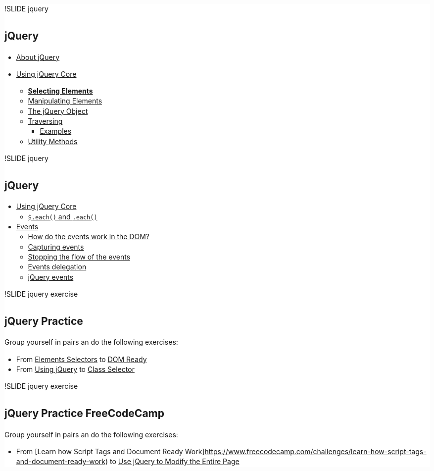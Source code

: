 !SLIDE jquery

## jQuery

- [About jQuery](http://learn.jquery.com/about-jquery/)
  
- [Using jQuery Core](http://learn.jquery.com/using-jquery-core/)
    - [**Selecting Elements**](http://learn.jquery.com/using-jquery-core/selecting-elements/)
    - [Manipulating Elements](http://learn.jquery.com/using-jquery-core/manipulating-elements/)
    - [The jQuery Object](http://learn.jquery.com/using-jquery-core/jquery-object/)
    - [Traversing](http://learn.jquery.com/using-jquery-core/traversing/)
      - [Examples](http://jsfiddle.net/juanma/pp3h1hpo/)
    - [Utility Methods](http://learn.jquery.com/using-jquery-core/utility-methods/)
  

!SLIDE jquery

## jQuery

- [Using jQuery Core](http://learn.jquery.com/using-jquery-core/)
  - [`$.each()`  and `.each()`](http://learn.jquery.com/using-jquery-core/iterating/)
- [Events](http://learn.jquery.com/events/)
  - [How do the events work in the DOM?](https://github.com/juanmaguitar/javascript-notes/tree/master/markdown-en/12-events#eventss)
  - [Capturing events](https://github.com/juanmaguitar/javascript-notes/tree/master/markdown-en/12-events#capturing-events) 
  - [Stopping the flow of the events](https://github.com/juanmaguitar/javascript-notes/tree/master/markdown-en/12-events#stopping-the-flow-of-the-events)
  - [Events delegation](https://github.com/juanmaguitar/javascript-notes/tree/master/markdown-en/12-events#events-delegation)
  - [jQuery events](https://github.com/juanmaguitar/javascript-notes/tree/master/markdown-en/12-events#jquery-events) 
  
!SLIDE jquery exercise

## <span class="icon-laptop"></span> jQuery Practice

Group yourself in pairs an do the following exercises:

- From [Elements Selectors](http://try.jquery.com/levels/1/sections/3) to [DOM Ready](http://try.jquery.com/levels/1/sections/7)
- From [Using jQuery](http://try.jquery.com/levels/1/sections/8) to [Class Selector](http://try.jquery.com/levels/1/sections/13)

!SLIDE jquery exercise

## <span class="icon-laptop"></span> jQuery Practice FreeCodeCamp

Group yourself in pairs an do the following exercises:

- From [Learn how Script Tags and Document Ready Work]https://www.freecodecamp.com/challenges/learn-how-script-tags-and-document-ready-work) to [Use jQuery to Modify the Entire Page](https://www.freecodecamp.com/challenges/use-jquery-to-modify-the-entire-page)
